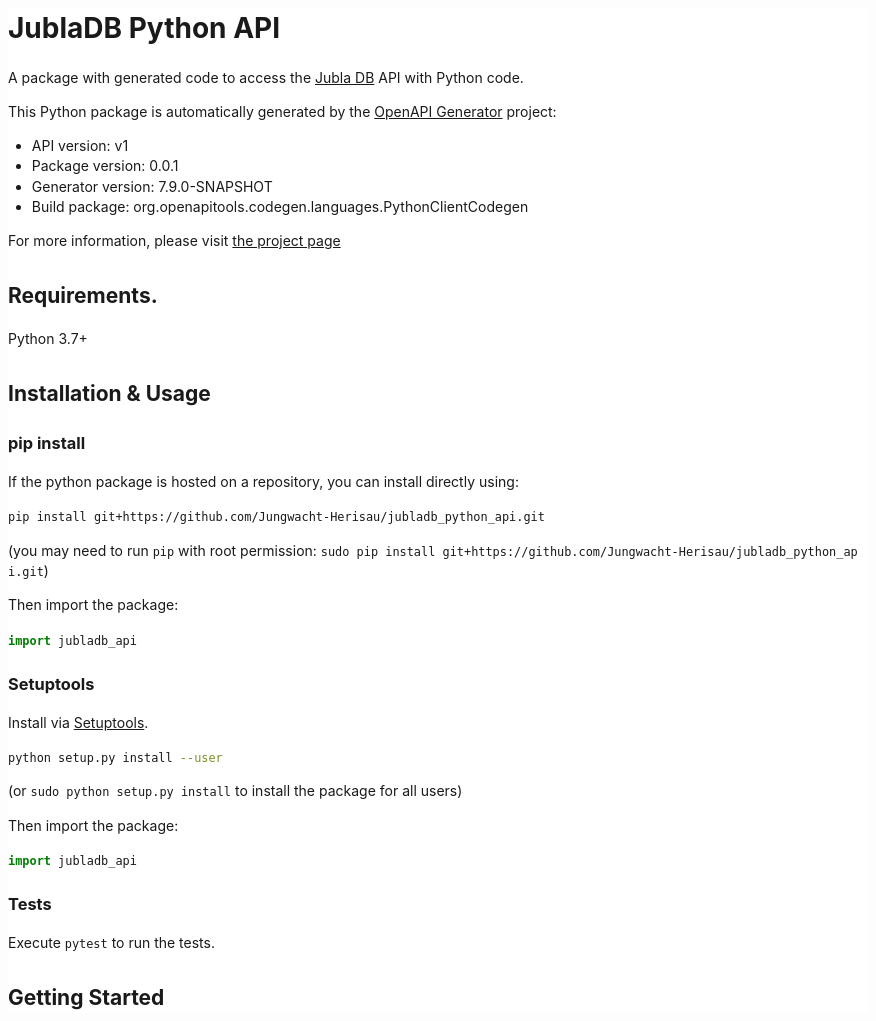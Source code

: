 # JublaDB Python API
A package with generated code to access the [Jubla DB](https://db.jubla.ch) API with Python code.

This Python package is automatically generated by the [OpenAPI Generator](https://openapi-generator.tech) project:

- API version: v1
- Package version: 0.0.1
- Generator version: 7.9.0-SNAPSHOT
- Build package: org.openapitools.codegen.languages.PythonClientCodegen

For more information, please visit [the project page](https://github.com/Jungwacht-Herisau/jubladb_python_api)

## Requirements.

Python 3.7+

## Installation & Usage
### pip install

If the python package is hosted on a repository, you can install directly using:

```sh
pip install git+https://github.com/Jungwacht-Herisau/jubladb_python_api.git
```
(you may need to run `pip` with root permission: `sudo pip install git+https://github.com/Jungwacht-Herisau/jubladb_python_api.git`)

Then import the package:
```python
import jubladb_api
```

### Setuptools

Install via [Setuptools](http://pypi.python.org/pypi/setuptools).

```sh
python setup.py install --user
```
(or `sudo python setup.py install` to install the package for all users)

Then import the package:
```python
import jubladb_api
```

### Tests

Execute `pytest` to run the tests.

## Getting Started
